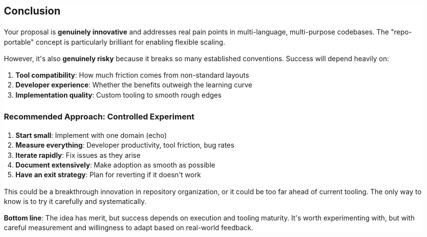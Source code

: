 ## Conclusion

Your proposal is **genuinely innovative** and addresses real pain points in multi-language, multi-purpose codebases. The "repo-portable" concept is particularly brilliant for enabling flexible scaling.

However, it's also **genuinely risky** because it breaks so many established conventions. Success will depend heavily on:

1. **Tool compatibility**: How much friction comes from non-standard layouts
2. **Developer experience**: Whether the benefits outweigh the learning curve
3. **Implementation quality**: Custom tooling to smooth rough edges

### Recommended Approach: **Controlled Experiment**

1. **Start small**: Implement with one domain (echo) 
2. **Measure everything**: Developer productivity, tool friction, bug rates
3. **Iterate rapidly**: Fix issues as they arise
4. **Document extensively**: Make adoption as smooth as possible
5. **Have an exit strategy**: Plan for reverting if it doesn't work

This could be a breakthrough innovation in repository organization, or it could be too far ahead of current tooling. The only way to know is to try it carefully and systematically.

**Bottom line**: The idea has merit, but success depends on execution and tooling maturity. It's worth experimenting with, but with careful measurement and willingness to adapt based on real-world feedback. 

